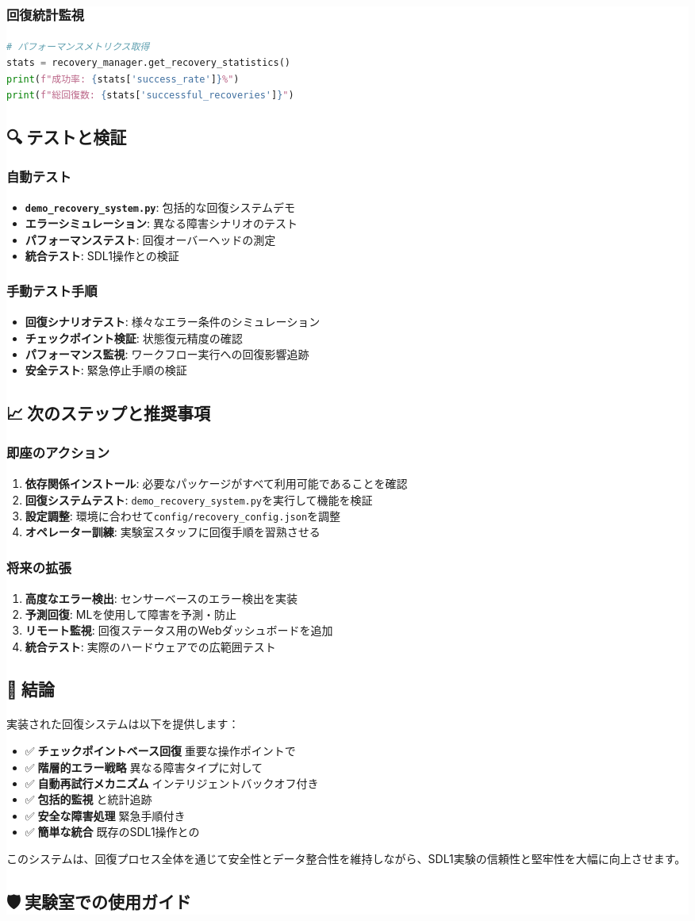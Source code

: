 ### **回復統計監視**
```python
# パフォーマンスメトリクス取得
stats = recovery_manager.get_recovery_statistics()
print(f"成功率: {stats['success_rate']}%")
print(f"総回復数: {stats['successful_recoveries']}")
```

## 🔍 テストと検証

### **自動テスト**
- **`demo_recovery_system.py`**: 包括的な回復システムデモ
- **エラーシミュレーション**: 異なる障害シナリオのテスト
- **パフォーマンステスト**: 回復オーバーヘッドの測定
- **統合テスト**: SDL1操作との検証

### **手動テスト手順**
- **回復シナリオテスト**: 様々なエラー条件のシミュレーション
- **チェックポイント検証**: 状態復元精度の確認
- **パフォーマンス監視**: ワークフロー実行への回復影響追跡
- **安全テスト**: 緊急停止手順の検証

## 📈 次のステップと推奨事項

### **即座のアクション**
1. **依存関係インストール**: 必要なパッケージがすべて利用可能であることを確認
2. **回復システムテスト**: `demo_recovery_system.py`を実行して機能を検証
3. **設定調整**: 環境に合わせて`config/recovery_config.json`を調整
4. **オペレーター訓練**: 実験室スタッフに回復手順を習熟させる

### **将来の拡張**
1. **高度なエラー検出**: センサーベースのエラー検出を実装
2. **予測回復**: MLを使用して障害を予測・防止
3. **リモート監視**: 回復ステータス用のWebダッシュボードを追加
4. **統合テスト**: 実際のハードウェアでの広範囲テスト

## 🎉 結論

実装された回復システムは以下を提供します：
- ✅ **チェックポイントベース回復** 重要な操作ポイントで
- ✅ **階層的エラー戦略** 異なる障害タイプに対して
- ✅ **自動再試行メカニズム** インテリジェントバックオフ付き
- ✅ **包括的監視** と統計追跡
- ✅ **安全な障害処理** 緊急手順付き
- ✅ **簡単な統合** 既存のSDL1操作との

このシステムは、回復プロセス全体を通じて安全性とデータ整合性を維持しながら、SDL1実験の信頼性と堅牢性を大幅に向上させます。

## 🛡️ 実験室での使用ガイド

